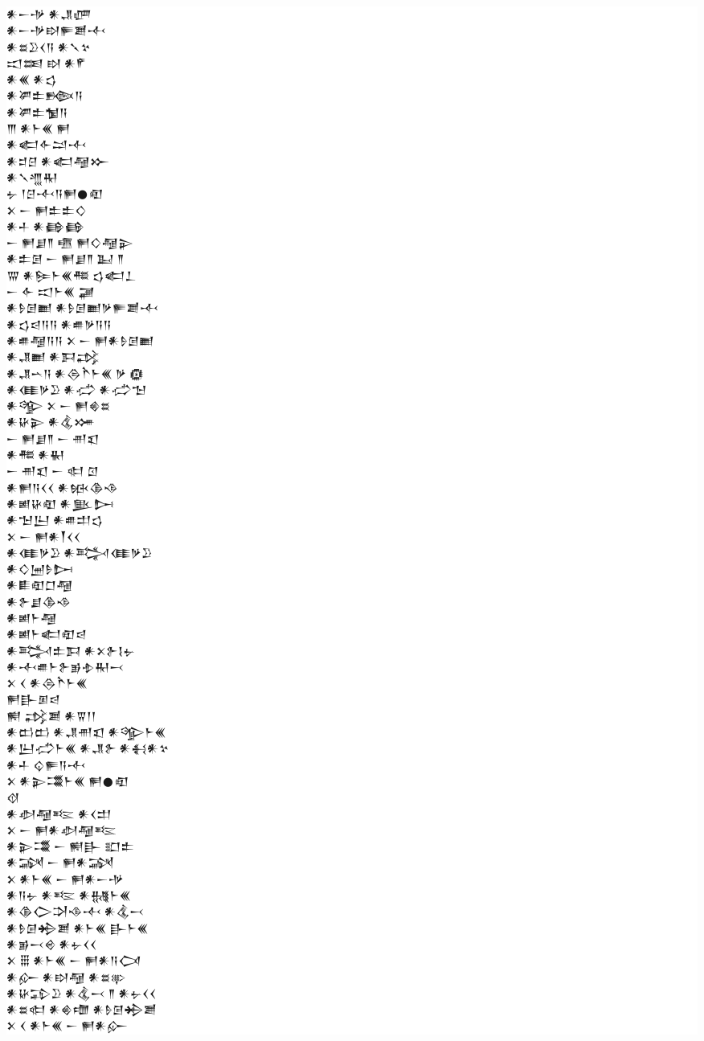 <div class='block'>
<div class='line'>𒀭𒀸𒋩 𒀭𒂗𒂇</div>
<div class='line'>𒀭𒀸𒋩𒊭𒊓𒋢𒋾</div>
<div class='line'>𒀭𒊺𒊒𒌋𒀀 𒀭𒃵𒆳</div>
<div class='line'>𒀊𒌅 𒊭 𒀭𒇳</div>
<div class='line'>𒀭𒌍 𒀭𒌓</div>
<div class='line'>𒀭𒂄𒉺𒁦𒀀</div>
<div class='line'>𒀭𒂄𒉺𒁯𒀀</div>
<div class='line'>𒐈 𒀭𒈨𒌍 𒂍</div>
<div class='line'>𒀭𒅗𒅆𒁺𒋾</div>
<div class='line'>𒀭𒄑𒆪 𒀭𒅗𒆷𒁍</div>
<div class='line'>𒀭𒃵𒆑𒊑</div>
<div class='line'>𒉡 𒁹𒆪𒋾𒀀𒂍𒊹𒊏</div>
<div class='line'>𒉽 𒀸 𒂍𒉺𒉺𒄭</div>
<div class='line'>𒀭𒈦 𒀭𒂵𒂵</div>
<div class='line'>𒀸 𒂍𒋗𒈫 𒍠 𒂍𒄭𒆷𒉌</div>
<div class='line'>𒀭𒉺𒌆 𒀸 𒂍𒋗𒈫 𒆏 𒈫</div>
<div class='line'>𒐌 𒀭𒌉𒈨𒌍𒍣 𒌓𒅗𒁇</div>
<div class='line'>𒀸 𒅆 𒀊𒈨𒌍 𒃡</div>
<div class='line'>𒀭𒊩𒌆𒆤 𒀭𒊩𒌆𒆤𒃻𒊓𒋢𒋾</div>
<div class='line'>𒀭𒌓𒁀𒀀𒀀 𒀭𒌑𒃻𒀀𒀀</div>
<div class='line'>𒀭𒌑𒆷𒀀𒀀 𒉽 𒀸 𒂍𒀭𒊩𒌆𒆤</div>
<div class='line'>𒀭𒂗𒆤 𒀭𒁕𒃶</div>
<div class='line'>𒀭𒂗𒌀𒀀 𒀭𒁲𒋻𒈨𒌍 𒃻 𒁈</div>
<div class='line'>𒀭𒈪𒃻𒊒 𒀭𒈤 𒀭𒈤𒈠</div>
<div class='line'>𒀭𒄊 𒉽 𒀸 𒂍𒄯𒊺</div>
<div class='line'>𒀭𒄩𒉌 𒀭𒆬𒋤</div>
<div class='line'>𒀸 𒂍𒋗𒈫 𒀸 𒉣𒇬</div>
<div class='line'>𒀭𒍣 𒀭𒈽</div>
<div class='line'>𒀸 𒉣𒇬 𒀸 𒊕 𒇥</div>
<div class='line'>𒀭𒂍𒀀𒌋𒌋 𒀭𒁮𒆠𒈾</div>
<div class='line'>𒀭𒅖𒄩𒊏 𒀭𒆥𒄖</div>
<div class='line'>𒀭𒈠𒌨 𒀭𒌑𒄥𒌓</div>
<div class='line'>𒉽 𒀸 𒂍𒀭𒐕𒌋𒌋</div>
<div class='line'>𒀭𒈪𒃻𒊒 𒀭𒅋𒈪𒃻𒊒</div>
<div class='line'>𒀭𒄭𒅁𒊩𒄖</div>
<div class='line'>𒀭𒀾𒊏𒆸𒆷</div>
<div class='line'>𒀭𒉿𒋗𒆠𒈾</div>
<div class='line'>𒀭𒅖𒈨𒆷</div>
<div class='line'>𒀭𒅖𒈨𒅗𒊏𒁀</div>
<div class='line'>𒀭𒅋𒉺𒁕 𒀭𒉽𒉿𒋙𒉡</div>
<div class='line'>𒀭𒋾𒌑𒈨𒉿𒂊𒈮𒊑𒁁</div>
<div class='line'>𒉽 𒌋 𒀭𒁲𒋻𒈨𒌍</div>
<div class='line'>𒂍𒃲𒁳𒁀</div>
<div class='line'>𒆍 𒃶𒋢 𒀭𒐊𒁹𒁹</div>
<div class='line'>𒀭𒆗𒆗 𒀭𒂗𒉣𒇬 𒀭𒄊𒈨𒌍</div>
<div class='line'>𒀭𒌨𒈤𒈨𒌍 𒀭𒂗𒉿 𒀭𒈬𒀭𒆳</div>
<div class='line'>𒀭𒈦 𒌒𒊓𒀀𒋾</div>
<div class='line'>𒉽 𒀭𒉌𒃮𒈨𒌍 𒂍𒊹𒊏</div>
<div class='line'>𒋼</div>
<div class='line'>𒀭𒀠𒆷𒌈 𒀭𒌋𒄥</div>
<div class='line'>𒉽 𒀸 𒂍𒀭𒀠𒆷𒌈</div>
<div class='line'>𒀭𒉌𒃮 𒀸 𒆍𒃲 𒊬𒉺</div>
<div class='line'>𒀭𒋇 𒀸 𒂍𒀭𒋇</div>
<div class='line'>𒉽 𒀭𒈨𒌍 𒀸 𒂍𒀭𒀸𒋩</div>
<div class='line'>𒀭𒀀𒉡 𒀭𒌈 𒀭𒉆𒈨𒌍</div>
<div class='line'>𒀭𒆠𒀖𒋫𒈾𒋾 𒀭𒆬𒁁</div>
<div class='line'>𒀭𒊩𒌆𒄈𒋢 𒀭𒈨𒌍 𒃲𒈨𒌍</div>
<div class='line'>𒀭𒂊𒁁𒄴 𒀭𒉡𒌋𒌋</div>
<div class='line'>𒉽 𒑆 𒀭𒈨𒌍 𒀸 𒂍𒀭𒀀𒉏</div>
<div class='line'>𒀭𒅎 𒀭𒊭𒆷 𒀭𒊺𒉀</div>
<div class='line'>𒀭𒄩𒁉𒊒 𒀭𒆬𒁁 𒈫 𒀭𒉡𒌋𒌋</div>
<div class='line'>𒀭𒊺𒊕 𒀭𒄯𒈩 𒀭𒊩𒌆𒄈𒋢</div>
<div class='line'>𒉽 𒌋 𒀭𒈨𒌍 𒀸 𒂍𒀭𒅎</div>